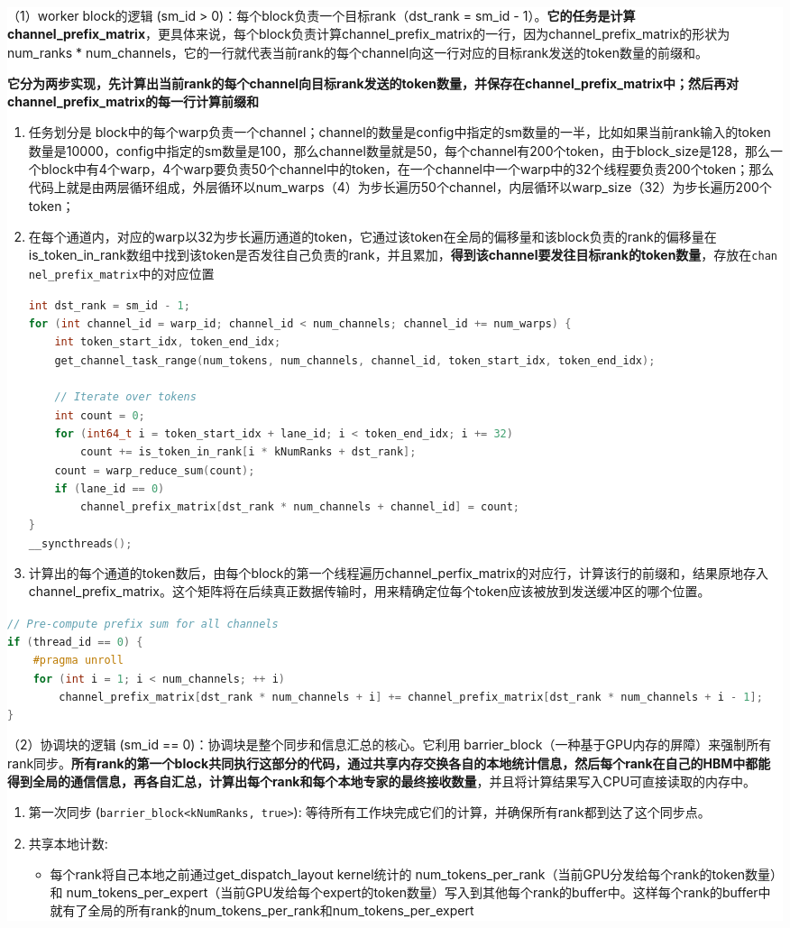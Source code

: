 （1）worker block的逻辑 (sm_id > 0)：每个block负责一个目标rank（dst_rank = sm_id - 1）。**它的任务是计算channel_prefix_matrix**，更具体来说，每个block负责计算channel_prefix_matrix的一行，因为channel_prefix_matrix的形状为num_ranks * num_channels，它的一行就代表当前rank的每个channel向这一行对应的目标rank发送的token数量的前缀和。

**它分为两步实现，先计算出当前rank的每个channel向目标rank发送的token数量，并保存在channel_prefix_matrix中；然后再对channel_prefix_matrix的每一行计算前缀和**

1. 任务划分是 block中的每个warp负责一个channel；channel的数量是config中指定的sm数量的一半，比如如果当前rank输入的token数量是10000，config中指定的sm数量是100，那么channel数量就是50，每个channel有200个token，由于block_size是128，那么一个block中有4个warp，4个warp要负责50个channel中的token，在一个channel中一个warp中的32个线程要负责200个token；那么代码上就是由两层循环组成，外层循环以num_warps（4）为步长遍历50个channel，内层循环以warp_size（32）为步长遍历200个token；

2. 在每个通道内，对应的warp以32为步长遍历通道的token，它通过该token在全局的偏移量和该block负责的rank的偏移量在is_token_in_rank数组中找到该token是否发往自己负责的rank，并且累加，**得到该channel要发往目标rank的token数量**，存放在`channel_prefix_matrix`中的对应位置

   ```cpp
   int dst_rank = sm_id - 1;
   for (int channel_id = warp_id; channel_id < num_channels; channel_id += num_warps) {
       int token_start_idx, token_end_idx;
       get_channel_task_range(num_tokens, num_channels, channel_id, token_start_idx, token_end_idx);
   
       // Iterate over tokens
       int count = 0;
       for (int64_t i = token_start_idx + lane_id; i < token_end_idx; i += 32)
           count += is_token_in_rank[i * kNumRanks + dst_rank];
       count = warp_reduce_sum(count);
       if (lane_id == 0)
           channel_prefix_matrix[dst_rank * num_channels + channel_id] = count;
   }
   __syncthreads();
   ```

3. 计算出的每个通道的token数后，由每个block的第一个线程遍历channel_perfix_matrix的对应行，计算该行的前缀和，结果原地存入channel_prefix_matrix。这个矩阵将在后续真正数据传输时，用来精确定位每个token应该被放到发送缓冲区的哪个位置。

```cpp
// Pre-compute prefix sum for all channels
if (thread_id == 0) {
    #pragma unroll
    for (int i = 1; i < num_channels; ++ i)
        channel_prefix_matrix[dst_rank * num_channels + i] += channel_prefix_matrix[dst_rank * num_channels + i - 1];
}
```

（2）协调块的逻辑 (sm_id == 0)：协调块是整个同步和信息汇总的核心。它利用 barrier_block（一种基于GPU内存的屏障）来强制所有rank同步。**所有rank的第一个block共同执行这部分的代码，通过共享内存交换各自的本地统计信息，然后每个rank在自己的HBM中都能得到全局的通信信息，再各自汇总，计算出每个rank和每个本地专家的最终接收数量**，并且将计算结果写入CPU可直接读取的内存中。

1. 第一次同步 (`barrier_block<kNumRanks, true>`): 等待所有工作块完成它们的计算，并确保所有rank都到达了这个同步点。

2. 共享本地计数:

   - 每个rank将自己本地之前通过get_dispatch_layout kernel统计的 num_tokens_per_rank（当前GPU分发给每个rank的token数量）和 num_tokens_per_expert（当前GPU发给每个expert的token数量）写入到其他每个rank的buffer中。这样每个rank的buffer中就有了全局的所有rank的num_tokens_per_rank和num_tokens_per_expert
